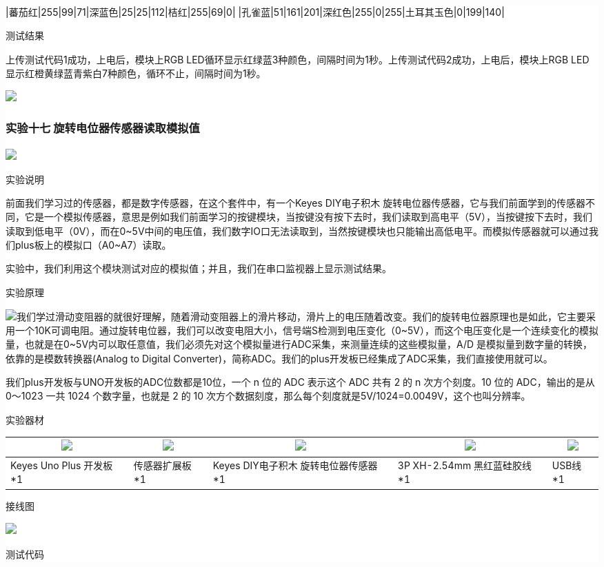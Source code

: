 |蕃茄红|255|99|71|深蓝色|25|25|112|桔红|255|69|0|
|孔雀蓝|51|161|201|深红色|255|0|255|土耳其玉色|0|199|140|




测试结果

上传测试代码1成功，上电后，模块上RGB LED循环显示红绿蓝3种颜色，间隔时间为1秒。上传测试代码2成功，上电后，模块上RGB LED显示红橙黄绿蓝青紫白7种颜色，循环不止，间隔时间为1秒。

![](media/1c95fcd79faaff637a692757811b6cb2.png)

### 实验十七 旋转电位器传感器读取模拟值

![](media/fe92a4f36758bc236d94290478fe5eac.jpeg)

实验说明

前面我们学习过的传感器，都是数字传感器，在这个套件中，有一个Keyes DIY电子积木
旋转电位器传感器，它与我们前面学到的传感器不同，它是一个模拟传感器，意思是例如我们前面学习的按键模块，当按键没有按下去时，我们读取到高电平（5V），当按键按下去时，我们读取到低电平（0V），而在0~5V中间的电压值，我们数字IO口无法读取到，当然按键模块也只能输出高低电平。而模拟传感器就可以通过我们plus板上的模拟口（A0~A7）读取。

实验中，我们利用这个模块测试对应的模拟值；并且，我们在串口监视器上显示测试结果。

实验原理

![](media/9167a971b84fee8c5b7afa50c5b391a6.png)我们学过滑动变阻器的就很好理解，随着滑动变阻器上的滑片移动，滑片上的电压随着改变。我们的旋转电位器原理也是如此，它主要采用一个10K可调电阻。通过旋转电位器，我们可以改变电阻大小，信号端S检测到电压变化（0~5V），而这个电压变化是一个连续变化的模拟量，也就是在0~5V内可以取任意值，我们必须先对这个模拟量进行ADC采集，来测量连续的这些模拟量，A/D
是模拟量到数字量的转换，依靠的是模数转换器(Analog to Digital Converter)，简称ADC。我们的plus开发板已经集成了ADC采集，我们直接使用就可以。

我们plus开发板与UNO开发板的ADC位数都是10位，一个 n 位的 ADC 表示这个 ADC
共有 2 的 n 次方个刻度。10 位的 ADC，输出的是从 0～1023 一共 1024
个数字量，也就是 2 的 10
次方个数据刻度，那么每个刻度就是5V/1024=0.0049V，这个也叫分辨率。

实验器材












|![](media/03047c83c0d5daac9beb11c86d1a74f9.png)|![](media/ea4d7edc3d2e2a673c562ee3d68b13fe.png)|![](media/48c54454d3ed2a582052384d253c291b.png)|![](media/38e7b1050bccce7ad148a309e89daba0.png)|![](media/8fe8a0c065b41b035fbb3f597e1c8cc6.png)|
|-|-|-|-|-|
|Keyes Uno Plus 开发板*1|传感器扩展板*1|Keyes DIY电子积木 旋转电位器传感器*1|3P XH-2.54mm 黑红蓝硅胶线*1|USB线*1|




接线图

![](media/10a7610209fc6785105188e644cb2547.png)

测试代码
